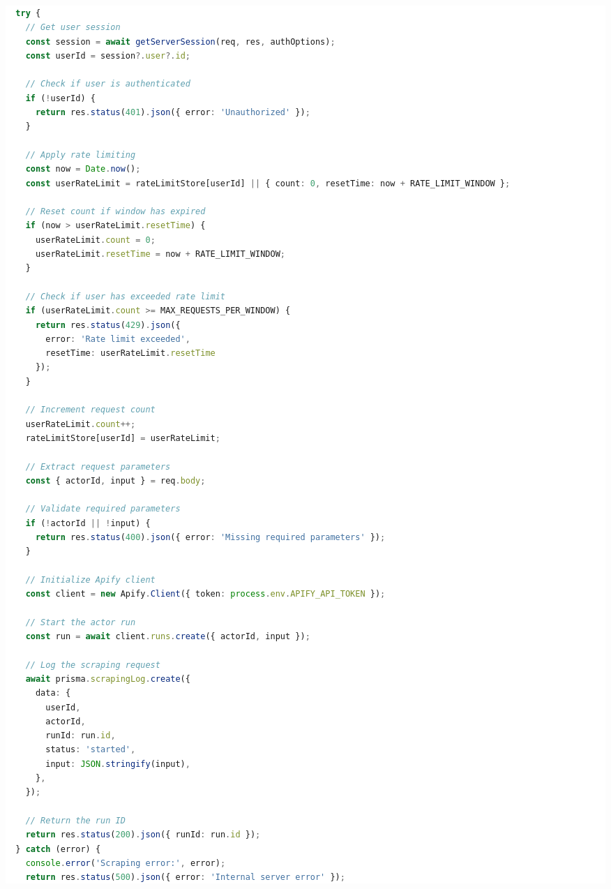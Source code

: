 ```typescript
  try {
    // Get user session
    const session = await getServerSession(req, res, authOptions);
    const userId = session?.user?.id;
    
    // Check if user is authenticated
    if (!userId) {
      return res.status(401).json({ error: 'Unauthorized' });
    }
    
    // Apply rate limiting
    const now = Date.now();
    const userRateLimit = rateLimitStore[userId] || { count: 0, resetTime: now + RATE_LIMIT_WINDOW };
    
    // Reset count if window has expired
    if (now > userRateLimit.resetTime) {
      userRateLimit.count = 0;
      userRateLimit.resetTime = now + RATE_LIMIT_WINDOW;
    }
    
    // Check if user has exceeded rate limit
    if (userRateLimit.count >= MAX_REQUESTS_PER_WINDOW) {
      return res.status(429).json({ 
        error: 'Rate limit exceeded', 
        resetTime: userRateLimit.resetTime 
      });
    }
    
    // Increment request count
    userRateLimit.count++;
    rateLimitStore[userId] = userRateLimit;
    
    // Extract request parameters
    const { actorId, input } = req.body;
    
    // Validate required parameters
    if (!actorId || !input) {
      return res.status(400).json({ error: 'Missing required parameters' });
    }
    
    // Initialize Apify client
    const client = new Apify.Client({ token: process.env.APIFY_API_TOKEN });
    
    // Start the actor run
    const run = await client.runs.create({ actorId, input });
    
    // Log the scraping request
    await prisma.scrapingLog.create({
      data: {
        userId,
        actorId,
        runId: run.id,
        status: 'started',
        input: JSON.stringify(input),
      },
    });
    
    // Return the run ID
    return res.status(200).json({ runId: run.id });
  } catch (error) {
    console.error('Scraping error:', error);
    return res.status(500).json({ error: 'Internal server error' });
```